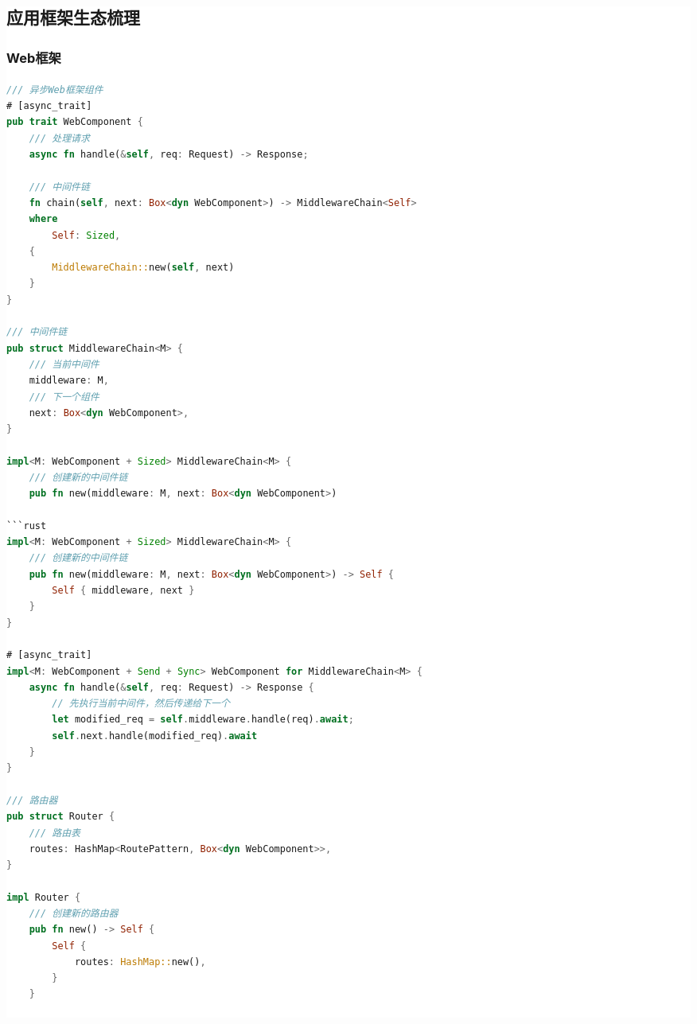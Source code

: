 ## 应用框架生态梳理

### Web框架

```rust
/// 异步Web框架组件
# [async_trait]
pub trait WebComponent {
    /// 处理请求
    async fn handle(&self, req: Request) -> Response;
    
    /// 中间件链
    fn chain(self, next: Box<dyn WebComponent>) -> MiddlewareChain<Self>
    where
        Self: Sized,
    {
        MiddlewareChain::new(self, next)
    }
}

/// 中间件链
pub struct MiddlewareChain<M> {
    /// 当前中间件
    middleware: M,
    /// 下一个组件
    next: Box<dyn WebComponent>,
}

impl<M: WebComponent + Sized> MiddlewareChain<M> {
    /// 创建新的中间件链
    pub fn new(middleware: M, next: Box<dyn WebComponent>)

```rust
impl<M: WebComponent + Sized> MiddlewareChain<M> {
    /// 创建新的中间件链
    pub fn new(middleware: M, next: Box<dyn WebComponent>) -> Self {
        Self { middleware, next }
    }
}

# [async_trait]
impl<M: WebComponent + Send + Sync> WebComponent for MiddlewareChain<M> {
    async fn handle(&self, req: Request) -> Response {
        // 先执行当前中间件，然后传递给下一个
        let modified_req = self.middleware.handle(req).await;
        self.next.handle(modified_req).await
    }
}

/// 路由器
pub struct Router {
    /// 路由表
    routes: HashMap<RoutePattern, Box<dyn WebComponent>>,
}

impl Router {
    /// 创建新的路由器
    pub fn new() -> Self {
        Self {
            routes: HashMap::new(),
        }
    }
    
```